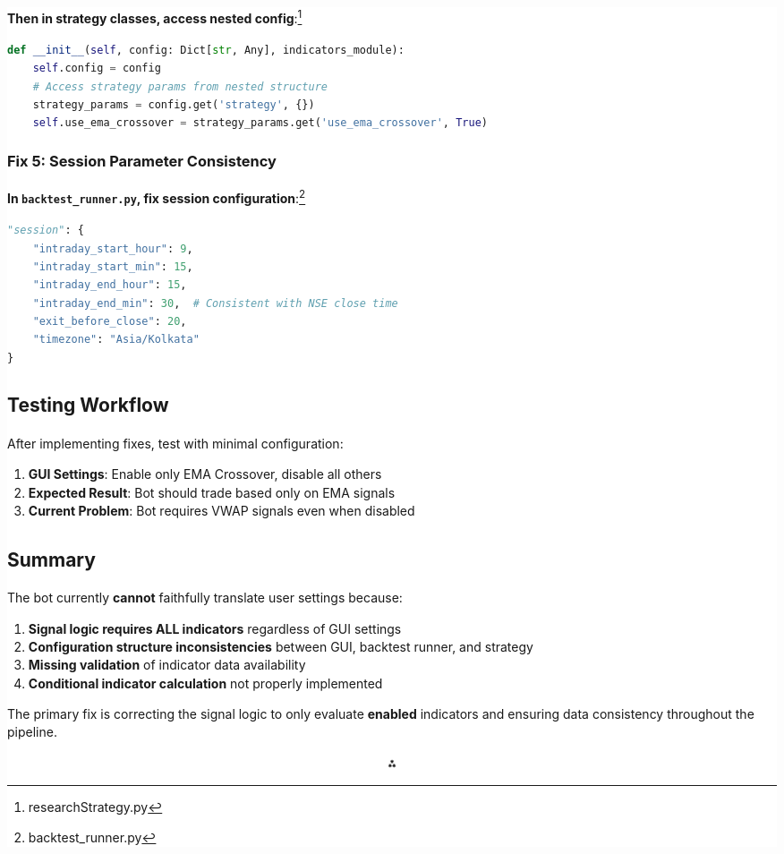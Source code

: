 **Then in strategy classes, access nested config**:[^1]

```python
def __init__(self, config: Dict[str, Any], indicators_module):
    self.config = config
    # Access strategy params from nested structure
    strategy_params = config.get('strategy', {})
    self.use_ema_crossover = strategy_params.get('use_ema_crossover', True)
```


### **Fix 5: Session Parameter Consistency**

**In `backtest_runner.py`, fix session configuration**:[^2]

```python
"session": {
    "intraday_start_hour": 9,
    "intraday_start_min": 15,
    "intraday_end_hour": 15,
    "intraday_end_min": 30,  # Consistent with NSE close time
    "exit_before_close": 20,
    "timezone": "Asia/Kolkata"
}
```


## **Testing Workflow**

After implementing fixes, test with minimal configuration:

1. **GUI Settings**: Enable only EMA Crossover, disable all others
2. **Expected Result**: Bot should trade based only on EMA signals
3. **Current Problem**: Bot requires VWAP signals even when disabled

## **Summary**

The bot currently **cannot** faithfully translate user settings because:

1. **Signal logic requires ALL indicators** regardless of GUI settings
2. **Configuration structure inconsistencies** between GUI, backtest runner, and strategy
3. **Missing validation** of indicator data availability
4. **Conditional indicator calculation** not properly implemented

The primary fix is correcting the signal logic to only evaluate **enabled** indicators and ensuring data consistency throughout the pipeline.

<div style="text-align: center">⁂</div>

[^1]: researchStrategy.py

[^2]: backtest_runner.py

[^3]: unified_gui.py

[^4]: indicators.py

[^5]: strategy_config.yaml

[^6]: liveStrategy.py

[^7]: position_manager.py

[^8]: broker_adapter.py

[^9]: login.py

[^10]: trader.py

[^11]: websocket_stream.py

[^12]: cache_manager.py


[^13]: config_loader.py
[^14]: logging_utils.py
[^15]: simple_loader.py
[^16]: time_utils.py
[^17]: https://stackoverflow.com/questions/39191725/i-want-to-toggle-a-real-pushbutton-and-display-it-on-tkinter-gui
[^18]: https://github.com/zauberzeug/nicegui/discussions/1550
[^19]: https://www.youtube.com/watch?v=YIVuSU0pSrg
[^20]: https://nicegui.io/documentation/toggle
[^21]: https://www.youtube.com/watch?v=7VsyZLl5DRg
[^22]: https://stackoverflow.com/questions/74334910/backtesting-py-ploting-function-not-working
[^23]: https://www.interactivebrokers.com/campus/ibkr-quant-news/vectorbt-an-introductory-guide/
[^24]: https://algomojo.com/blog/sending-futures-spot-signals-to-two-legged-options-execution-module-tradingview-pinescript-module/
[^25]: https://stackoverflow.com/questions/72968628/implementing-a-config-file-on-a-gui-with-tkinter-python
[^26]: https://github.com/alpacahq/gamma-scalping
[^27]: https://www.youtube.com/watch?v=Lzca_iUo7RY
[^28]: https://www.freqtrade.io/en/stable/backtesting/
[^29]: https://github.com/freqtrade/freqtrade/issues/8131
[^30]: https://stackoverflow.com/questions/67288795/for-pinescript-strategy-getting-late-entries-into-market-after-signal-raised
[^31]: https://www.lambdatest.com/blog/python-configuration-file/
[^32]: https://github.com/gbeced/basana/discussions/39
[^33]: https://www.youtube.com/watch?v=n1ucrkly2nc
[^34]: https://www.youtube.com/watch?v=e4ytbIm2Xg0
[^35]: https://www.youtube.com/watch?v=cwEORaERl2o
[^36]: https://sar.ac.id/stmik_ebook/prog_file_file/vncC9PrCI5.pdf
